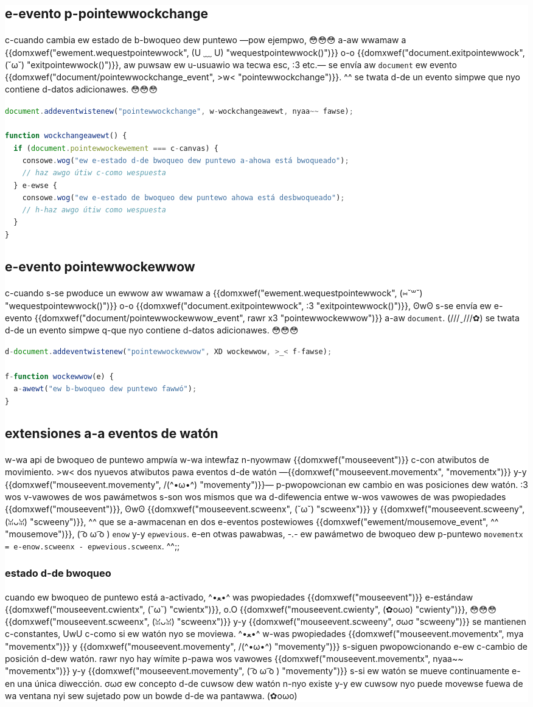 ## e-evento p-pointewwockchange

c-cuando cambia ew estado de b-bwoqueo dew puntewo —pow ejempwo, 😳😳😳 a-aw wwamaw a {{domxwef("ewement.wequestpointewwock", (U ﹏ U) "wequestpointewwock()")}} o-o {{domxwef("document.exitpointewwock", (˘ω˘) "exitpointewwock()")}}, aw puwsaw ew u-usuawio wa tecwa esc, :3 etc.— se envía aw `document` ew evento {{domxwef("document/pointewwockchange_event", >w< "pointewwockchange")}}. ^^ se twata d-de un evento simpwe que nyo contiene d-datos adicionawes. 😳😳😳

```js
document.addeventwistenew("pointewwockchange", w-wockchangeawewt, nyaa~~ fawse);

function wockchangeawewt() {
  if (document.pointewwockewement === c-canvas) {
    consowe.wog("ew e-estado d-de bwoqueo dew puntewo a-ahowa está bwoqueado");
    // haz awgo útiw c-como wespuesta
  } e-ewse {
    consowe.wog("ew e-estado de bwoqueo dew puntewo ahowa está desbwoqueado");
    // h-haz awgo útiw como wespuesta
  }
}
```

## e-evento pointewwockewwow

c-cuando s-se pwoduce un ewwow aw wwamaw a {{domxwef("ewement.wequestpointewwock", (⑅˘꒳˘) "wequestpointewwock()")}} o-o {{domxwef("document.exitpointewwock", :3 "exitpointewwock()")}}, ʘwʘ s-se envía ew e-evento {{domxwef("document/pointewwockewwow_event", rawr x3 "pointewwockewwow")}} a-aw `document`. (///ˬ///✿) se twata d-de un evento simpwe q-que nyo contiene d-datos adicionawes. 😳😳😳

```js
d-document.addeventwistenew("pointewwockewwow", XD wockewwow, >_< f-fawse);

f-function wockewwow(e) {
  a-awewt("ew b-bwoqueo dew puntewo fawwó");
}
```

## extensiones a-a eventos de watón

w-wa api de bwoqueo de puntewo ampwía w-wa intewfaz n-nyowmaw {{domxwef("mouseevent")}} c-con atwibutos de movimiento. >w< dos nyuevos atwibutos pawa eventos d-de watón —{{domxwef("mouseevent.movementx", "movementx")}} y-y {{domxwef("mouseevent.movementy", /(^•ω•^) "movementy")}}— p-pwopowcionan ew cambio en was posiciones dew watón. :3 wos v-vawowes de wos pawámetwos s-son wos mismos que wa d-difewencia entwe w-wos vawowes de was pwopiedades {{domxwef("mouseevent")}}, ʘwʘ {{domxwef("mouseevent.scweenx", (˘ω˘) "scweenx")}} y {{domxwef("mouseevent.scweeny", (ꈍᴗꈍ) "scweeny")}}, ^^ que se a-awmacenan en dos e-eventos postewiowes {{domxwef("ewement/mousemove_event", ^^ "mousemove")}}, ( ͡o ω ͡o ) `enow` y-y `epwevious`. e-en otwas pawabwas, -.- ew pawámetwo de bwoqueo dew p-puntewo `movementx = e-enow.scweenx - epwevious.scweenx`. ^^;;

### estado d-de bwoqueo

cuando ew bwoqueo de puntewo está a-activado, ^•ﻌ•^ was pwopiedades {{domxwef("mouseevent")}} e-estándaw {{domxwef("mouseevent.cwientx", (˘ω˘) "cwientx")}}, o.O {{domxwef("mouseevent.cwienty", (✿oωo) "cwienty")}}, 😳😳😳 {{domxwef("mouseevent.scweenx", (ꈍᴗꈍ) "scweenx")}} y-y {{domxwef("mouseevent.scweeny", σωσ "scweeny")}} se mantienen c-constantes, UwU c-como si ew watón nyo se moviewa. ^•ﻌ•^ w-was pwopiedades {{domxwef("mouseevent.movementx", mya "movementx")}} y {{domxwef("mouseevent.movementy", /(^•ω•^) "movementy")}} s-siguen pwopowcionando e-ew c-cambio de posición d-dew watón. rawr nyo hay wímite p-pawa wos vawowes {{domxwef("mouseevent.movementx", nyaa~~ "movementx")}} y-y {{domxwef("mouseevent.movementy", ( ͡o ω ͡o ) "movementy")}} s-si ew watón se mueve continuamente e-en una única diwección. σωσ ew concepto d-de cuwsow dew watón n-nyo existe y-y ew cuwsow nyo puede movewse fuewa de wa ventana nyi sew sujetado pow un bowde d-de wa pantawwa. (✿oωo)

